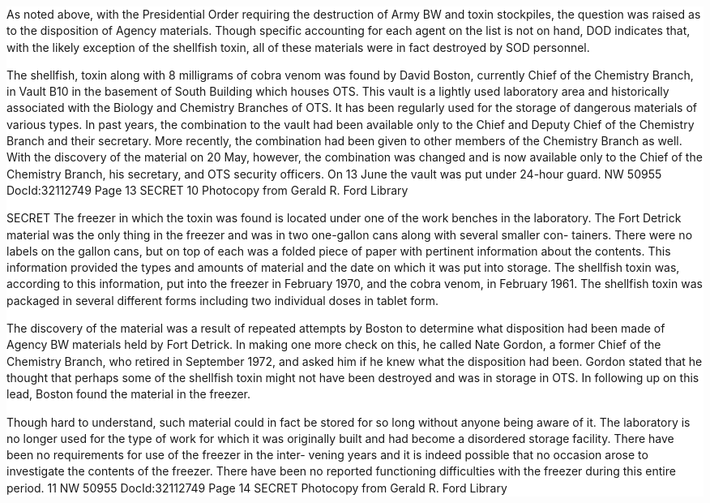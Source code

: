 As noted above, with the Presidential Order requiring the destruction of
Army BW and toxin stockpiles, the question was raised as to the disposition of
Agency materials. Though specific accounting for each agent on the list is not
on hand, DOD indicates that, with the likely exception of the shellfish toxin,
all of these materials were in fact destroyed by SOD personnel.

The shellfish, toxin along with 8 milligrams of cobra venom was found
by David Boston, currently Chief of the Chemistry Branch, in Vault B10 in the
basement of South Building which houses OTS. This vault is a lightly used
laboratory area and historically associated with the Biology and Chemistry
Branches of OTS. It has been regularly used for the storage of dangerous materials
of various types. In past years, the combination to the vault had been available
only to the Chief and Deputy Chief of the Chemistry Branch and their secretary.
More recently, the combination had been given to other members of the Chemistry
Branch as well. With the discovery of the material on 20 May, however, the
combination was changed and is now available only to the Chief of the Chemistry
Branch, his secretary, and OTS security officers. On 13 June the vault was put
under 24-hour guard.
NW 50955 DocId:32112749 Page 13
SECRET
10
Photocopy
from
Gerald R. Ford Library

SECRET
The freezer in which the toxin was found is located under one of the
work benches in the laboratory. The Fort Detrick material was the only thing
in the freezer and was in two one-gallon cans along with several smaller con-
tainers. There were no labels on the gallon cans, but on top of each was a
folded piece of paper with pertinent information about the contents. This
information provided the types and amounts of material and the date on which
it was put into storage. The shellfish toxin was, according to this information,
put into the freezer in February 1970, and the cobra venom, in February 1961.
The shellfish toxin was packaged in several different forms including two
individual doses in tablet form.

The discovery of the material was a result of repeated attempts by Boston
to determine what disposition had been made of Agency BW materials held by Fort
Detrick. In making one more check on this, he called Nate Gordon, a former Chief
of the Chemistry Branch, who retired in September 1972, and asked him if he knew
what the disposition had been. Gordon stated that he thought that perhaps some
of the shellfish toxin might not have been destroyed and was in storage in OTS.
In following up on this lead, Boston found the material in the freezer.

Though hard to understand, such material could in fact be stored for so long
without anyone being aware of it. The laboratory is no longer used for the type
of work for which it was originally built and had become a disordered storage
facility. There have been no requirements for use of the freezer in the inter-
vening years and it is indeed possible that no occasion arose to investigate the
contents of the freezer. There have been no reported functioning difficulties
with the freezer during this entire period.
11
NW 50955 DocId:32112749 Page 14
SECRET
Photocopy
from
Gerald R. Ford Library
